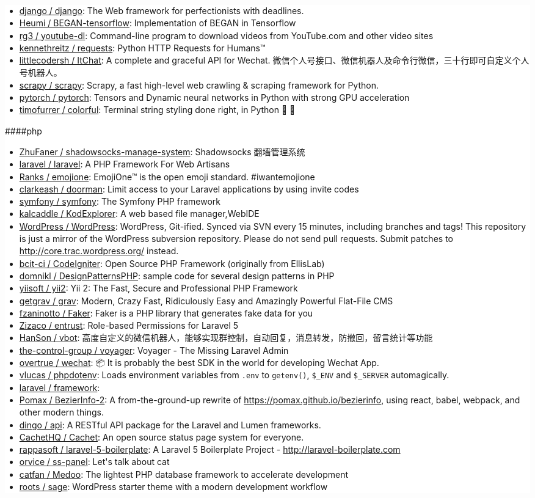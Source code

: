 * [django / django](https://github.com/django/django): The Web framework for perfectionists with deadlines.
* [Heumi / BEGAN-tensorflow](https://github.com/Heumi/BEGAN-tensorflow): Implementation of BEGAN in Tensorflow
* [rg3 / youtube-dl](https://github.com/rg3/youtube-dl): Command-line program to download videos from YouTube.com and other video sites
* [kennethreitz / requests](https://github.com/kennethreitz/requests): Python HTTP Requests for Humans™
* [littlecodersh / ItChat](https://github.com/littlecodersh/ItChat): A complete and graceful API for Wechat. 微信个人号接口、微信机器人及命令行微信，三十行即可自定义个人号机器人。
* [scrapy / scrapy](https://github.com/scrapy/scrapy): Scrapy, a fast high-level web crawling & scraping framework for Python.
* [pytorch / pytorch](https://github.com/pytorch/pytorch): Tensors and Dynamic neural networks in Python with strong GPU acceleration
* [timofurrer / colorful](https://github.com/timofurrer/colorful): Terminal string styling done right, in Python 🐍 🎉

####php
* [ZhuFaner / shadowsocks-manage-system](https://github.com/ZhuFaner/shadowsocks-manage-system): Shadowsocks 翻墙管理系统
* [laravel / laravel](https://github.com/laravel/laravel): A PHP Framework For Web Artisans
* [Ranks / emojione](https://github.com/Ranks/emojione): EmojiOne™ is the open emoji standard. #iwantemojione
* [clarkeash / doorman](https://github.com/clarkeash/doorman): Limit access to your Laravel applications by using invite codes
* [symfony / symfony](https://github.com/symfony/symfony): The Symfony PHP framework
* [kalcaddle / KodExplorer](https://github.com/kalcaddle/KodExplorer): A web based file manager,WebIDE
* [WordPress / WordPress](https://github.com/WordPress/WordPress): WordPress, Git-ified. Synced via SVN every 15 minutes, including branches and tags! This repository is just a mirror of the WordPress subversion repository. Please do not send pull requests. Submit patches to http://core.trac.wordpress.org/ instead.
* [bcit-ci / CodeIgniter](https://github.com/bcit-ci/CodeIgniter): Open Source PHP Framework (originally from EllisLab)
* [domnikl / DesignPatternsPHP](https://github.com/domnikl/DesignPatternsPHP): sample code for several design patterns in PHP
* [yiisoft / yii2](https://github.com/yiisoft/yii2): Yii 2: The Fast, Secure and Professional PHP Framework
* [getgrav / grav](https://github.com/getgrav/grav): Modern, Crazy Fast, Ridiculously Easy and Amazingly Powerful Flat-File CMS
* [fzaninotto / Faker](https://github.com/fzaninotto/Faker): Faker is a PHP library that generates fake data for you
* [Zizaco / entrust](https://github.com/Zizaco/entrust): Role-based Permissions for Laravel 5
* [HanSon / vbot](https://github.com/HanSon/vbot): 高度自定义的微信机器人，能够实现群控制，自动回复，消息转发，防撤回，留言统计等功能
* [the-control-group / voyager](https://github.com/the-control-group/voyager): Voyager - The Missing Laravel Admin
* [overtrue / wechat](https://github.com/overtrue/wechat): 📦 It is probably the best SDK in the world for developing Wechat App.
* [vlucas / phpdotenv](https://github.com/vlucas/phpdotenv): Loads environment variables from `.env` to `getenv()`, `$_ENV` and `$_SERVER` automagically.
* [laravel / framework](https://github.com/laravel/framework): 
* [Pomax / BezierInfo-2](https://github.com/Pomax/BezierInfo-2): A from-the-ground-up rewrite of https://pomax.github.io/bezierinfo, using react, babel, webpack, and other modern things.
* [dingo / api](https://github.com/dingo/api): A RESTful API package for the Laravel and Lumen frameworks.
* [CachetHQ / Cachet](https://github.com/CachetHQ/Cachet): An open source status page system for everyone.
* [rappasoft / laravel-5-boilerplate](https://github.com/rappasoft/laravel-5-boilerplate): A Laravel 5 Boilerplate Project - http://laravel-boilerplate.com
* [orvice / ss-panel](https://github.com/orvice/ss-panel): Let's talk about cat
* [catfan / Medoo](https://github.com/catfan/Medoo): The lightest PHP database framework to accelerate development
* [roots / sage](https://github.com/roots/sage): WordPress starter theme with a modern development workflow